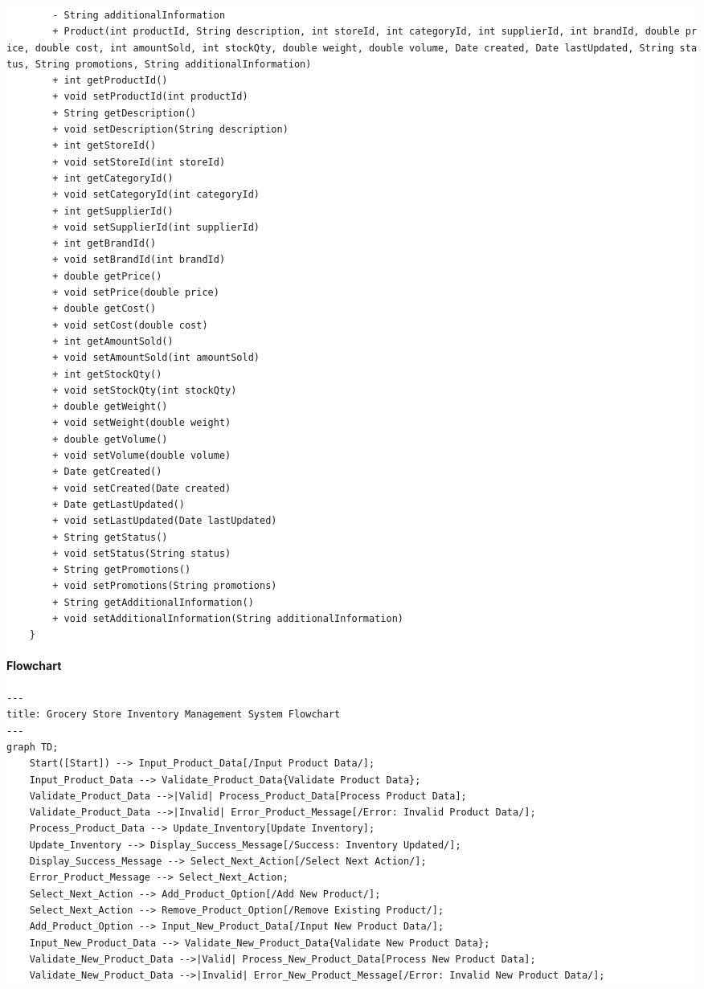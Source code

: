 ```mermaid
        - String additionalInformation
        + Product(int productId, String description, int storeId, int categoryId, int supplierId, int brandId, double price, double cost, int amountSold, int stockQty, double weight, double volume, Date created, Date lastUpdated, String status, String promotions, String additionalInformation)
        + int getProductId()
        + void setProductId(int productId)
        + String getDescription()
        + void setDescription(String description)
        + int getStoreId()
        + void setStoreId(int storeId)
        + int getCategoryId()
        + void setCategoryId(int categoryId)
        + int getSupplierId()
        + void setSupplierId(int supplierId)
        + int getBrandId()
        + void setBrandId(int brandId)
        + double getPrice()
        + void setPrice(double price)
        + double getCost()
        + void setCost(double cost)
        + int getAmountSold()
        + void setAmountSold(int amountSold)
        + int getStockQty()
        + void setStockQty(int stockQty)
        + double getWeight()
        + void setWeight(double weight)
        + double getVolume()
        + void setVolume(double volume)
        + Date getCreated()
        + void setCreated(Date created)
        + Date getLastUpdated()
        + void setLastUpdated(Date lastUpdated)
        + String getStatus()
        + void setStatus(String status)
        + String getPromotions()
        + void setPromotions(String promotions)
        + String getAdditionalInformation()
        + void setAdditionalInformation(String additionalInformation)
    }

```

#### Flowchart

```Smart Stock
---
title: Grocery Store Inventory Management System Flowchart
---
graph TD;
    Start([Start]) --> Input_Product_Data[/Input Product Data/];
    Input_Product_Data --> Validate_Product_Data{Validate Product Data};
    Validate_Product_Data -->|Valid| Process_Product_Data[Process Product Data];
    Validate_Product_Data -->|Invalid| Error_Product_Message[/Error: Invalid Product Data/];
    Process_Product_Data --> Update_Inventory[Update Inventory];
    Update_Inventory --> Display_Success_Message[/Success: Inventory Updated/];
    Display_Success_Message --> Select_Next_Action[/Select Next Action/];
    Error_Product_Message --> Select_Next_Action;
    Select_Next_Action --> Add_Product_Option[/Add New Product/];
    Select_Next_Action --> Remove_Product_Option[/Remove Existing Product/];
    Add_Product_Option --> Input_New_Product_Data[/Input New Product Data/];
    Input_New_Product_Data --> Validate_New_Product_Data{Validate New Product Data};
    Validate_New_Product_Data -->|Valid| Process_New_Product_Data[Process New Product Data];
    Validate_New_Product_Data -->|Invalid| Error_New_Product_Message[/Error: Invalid New Product Data/];
```